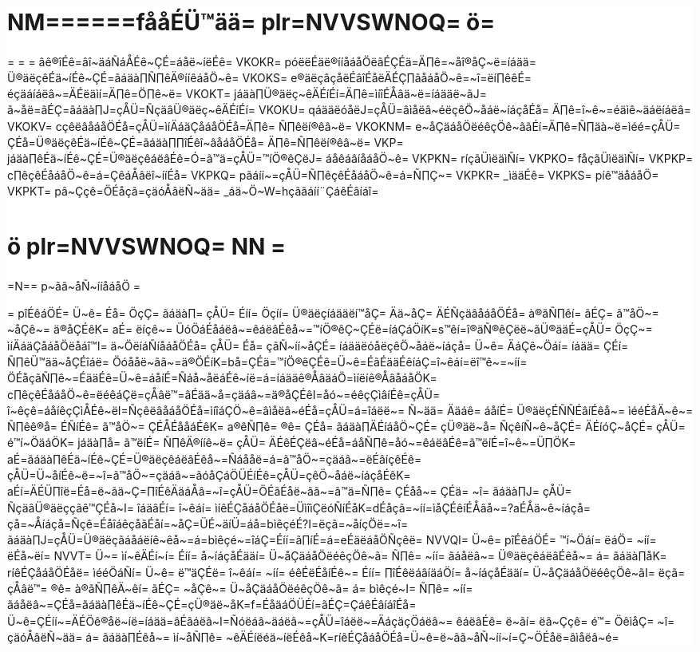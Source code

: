 NM======fååÉÜ™ää=                                                              plr=NVVSWNOQ=  ö=
=
=
=                  =
                                        âê®îÉê=âî~äáÑáÅÉê~ÇÉ=áåë~íëÉê=
                            VKOKR=      póëëÉäë®ííåáåÖëãÉÇÉä=Ä∏ê=~åî®åÇ~ë=íáää=
                                        Ü®äëçêÉä~íÉê~ÇÉ=ãáäà∏Ñ∏êÄ®ííêáåÖ~ê=
                            VKOKS=      e®äëçâçåëÉâîÉåëÄÉÇ∏ãåáåÖ~ê=~î=ëí∏êêÉ=
                                        éçäáíáëâ~=ÄÉëäìí=Ä∏ê=Ö∏ê~ë=
                            VKOKT=      jáäà∏Ü®äëç~êÄÉíÉí=Ä∏ê=ìíîÉÅâä~ë=íáääë~ãJ=
                                        ã~åë=ãÉÇ=ãáäà∏J=çÅÜ=ÑçäâÜ®äëç~êÄÉíÉí=
                            VKOKU=      qáääëóåëJ=çÅÜ=âìåëâ~éëçêÖ~åáë~íáçåÉå=
                                        Ä∏ê=î~ê~=éäìê~äáëíáëâ=
                            VKOKV=      cçêëâåáåÖÉå=çÅÜ=ìíÄáäÇåáåÖÉå=Ä∏ê=
                                        Ñ∏êëí®êâ~ë=
                            VKOKNM=     e~åÇäáåÖëéêçÖê~ããÉí=Ä∏ê=Ñ∏äà~ë=ìéé=çÅÜ=
                                        ÇÉå=Ü®äëçêÉä~íÉê~ÇÉ=ãáäà∏∏îÉêî~âåáåÖÉå=
                                        Ä∏ê=Ñ∏êëí®êâ~ë=
                   VKP=     jáäà∏êÉä~íÉê~ÇÉ=Ü®äëçêáëâÉê=Ó=ã™ä=çÅÜ=™íÖ®êÇëJ=
                            áåêáâíåáåÖ~ê=
                            VKPKN=      ríçãÜìëäìÑí=
                            VKPKO=      fåçãÜìëäìÑí=
                            VKPKP=      c∏êçêÉåáåÖ~ê=á=ÇêáÅâëî~ííÉå=
                            VKPKQ=      pãáíí~=çÅÜ=Ñ∏êçêÉåáåÖ~ê=á=Ñ∏Ç~=
                            VKPKR=      _ìääÉê=
                            VKPKS=      píê™äåáåÖ=
                            VKPKT=      pâ~Ççê=ÖÉåçã=çäóÅâëÑ~ää=
                   _áä~Ö~W=hçããáíí¨ÇáêÉâíáî=

ö  plr=NVVSWNOQ=                                                                          NN =
   =

   =N== p~ãã~åÑ~ííåáåÖ =

   =
   pîÉêáÖÉ= Ü~ê= Éå= ÖçÇ= ãáäà∏= çÅÜ= Éíí= Öçíí= Ü®äëçíáääëí™åÇ= Ää~åÇ=
   ÄÉÑçäâåáåÖÉå= à®ãÑ∏êí= ãÉÇ= ã™åÖ~= ~åÇê~= ä®åÇÉêK= aÉ= ëíçê~=
   ÜóÖáÉåáëâ~=êáëâÉêå~=™íÖ®êÇ~ÇÉë=íáÇáÖíK=s™êí=î®äÑ®êÇëë~ãÜ®ääÉ=çÅÜ=
   ÖçÇ~=    ìíÄáäÇåáåÖëåáî™I=        ä~ÖëíáÑíåáåÖÉå=      çÅÜ=    Éå=   çãÑ~íí~åÇÉ=
   íáääëóåëçêÖ~åáë~íáçå=        Ü~ê=    ÄáÇê~Öáí=     íáää=  ÇÉí=   Ñ∏êÜ™ää~åÇÉîáë=
   Öóååë~ãã~=ä®ÖÉíK=bå=ÇÉä=™íÖ®êÇÉê=Ü~ê=ÉãÉääÉêíáÇ=î~êáí=ëî™ê~=~íí=
   ÖÉåçãÑ∏ê~=ÉääÉê=Ü~ê=áåíÉ=Ñáå~åëáÉê~íë=á=íáääê®ÅâäáÖ=ìíëíê®ÅâåáåÖK=
   c∏êçêÉåáåÖ~ê=ëéêáÇë=çÅâë™=ãÉää~å=çäáâ~=ä®åÇÉêI=åó~=éêçÇìâíÉê=çÅÜ=
   î~êçê=áåíêçÇìÅÉê~ëI=ÑçêëâåáåÖÉå=ìíîáÇÖ~ê=âìåëâ~éÉå=çÅÜ=á=îáëë~=
   Ñ~ää= Ääáê= áåíÉ= Ü®äëçÉÑÑÉâíÉêå~= ìééÉåÄ~ê~= Ñ∏êê®å= ÉÑíÉê= ã™åÖ~=
   ÇÉÅÉååáÉêK= a®êÑ∏ê= ®ê= ÇÉå= ãáäà∏ÄÉíáåÖ~ÇÉ= çÜ®äë~å= ÑçêíÑ~ê~åÇÉ=
   ÄÉíóÇ~åÇÉ=       çÅÜ=     é™í~ÖäáÖK=    jáäà∏å=     ã™ëíÉ=     Ñ∏êÄ®ííê~ë=     çÅÜ=
   ÄÉêÉÇëâ~éÉå=áåÑ∏ê=åó~=êáëâÉê=ã™ëíÉ=î~ê~=Ü∏ÖK=
       aÉ=ãáäà∏êÉä~íÉê~ÇÉ=Ü®äëçêáëâÉêå~=Ñáååë=á=ã™åÖ~=çäáâ~=ëÉâíçêÉê=
   çÅÜ=Ü~åíÉê~ë=~î=ã™åÖ~=çäáâ~=ãóåÇáÖÜÉíÉê=çÅÜ=çêÖ~åáë~íáçåÉêK=
   aÉí=ÄÉÜ∏îë=Éå=ë~ãä~Ç=∏îÉêÄäáÅâ=~î=çÅÜ=ÖÉãÉåë~ãã~=ã™ä=Ñ∏ê=
   ÇÉåå~= ÇÉä= ~î= ãáäà∏J= çÅÜ= ÑçäâÜ®äëççãê™ÇÉå~I= îáäâÉí= î~êáí=
   ìíêÉÇåáåÖÉåë=ÜìîìÇëóÑíÉåK=dÉåçã=~íí=ìåÇÉêíÉÅâå~=?aÉÅä~ê~íáçå=
   çå=~Åíáçå=Ñçê=ÉåîáêçåãÉåí=~åÇ=ÜÉ~äíÜ=áå=bìêçéÉ?I=ëçã=~åíçÖë=~î=
   ãáäà∏J=çÅÜ=Ü®äëçãáåáëíê~êå~=á=bìêçé~=îáÇ=Éíí=ã∏íÉ=á=eÉäëáåÖÑçêë=
   NVVQI= Ü~ê= pîÉêáÖÉ= ™í~Öáí= ëáÖ= ~íí= ëÉå~ëí= NVVT= Ü~= ìí~êÄÉí~í= Éíí=
   å~íáçåÉääí= Ü~åÇäáåÖëéêçÖê~ã= Ñ∏ê= ~íí= ãáåëâ~= Ü®äëçêáëâÉêå~= á=
   ãáäà∏åK=
       ríêÉÇåáåÖÉåë= ìééÖáÑí= Ü~ê= ë™äÇÉë= î~êáí= ~íí= éêÉëÉåíÉê~= Éíí=
   ∏îÉêëáâíäáÖí=     å~íáçåÉääí=     Ü~åÇäáåÖëéêçÖê~ãI=           ëçã=    çÅâë™=     ®ê=
   à®ãÑ∏êÄ~êí= ãÉÇ= ~åÇê~= Ü~åÇäáåÖëéêçÖê~ã= á= bìêçé~I= Ñ∏ê= ~íí=
   ãáåëâ~=ÇÉå=ãáäà∏êÉä~íÉê~ÇÉ=çÜ®äë~åK=f=ÉåäáÖÜÉí=ãÉÇ=ÇáêÉâíáîÉå=
   Ü~ê=ÇÉíí~=ÄÉÖê®åë~íë=íáää=âÉãáëâ~I=Ñóëáâ~äáëâ~=çÅÜ=îáëë~=ÄáçäçÖáëâ~=
   êáëâÉê= ë~ãí= ëâ~Ççê= é™= ÖêìåÇ= ~î= çäóÅâëÑ~ää= á= ãáäà∏Éêå~= ìí~åÑ∏ê=
   ~êÄÉíëéä~íëÉêå~K=ríêÉÇåáåÖÉå=Ü~ê=ë~ãã~åÑ~íí~í=Ç~ÖÉåë=âìåëâ~é=